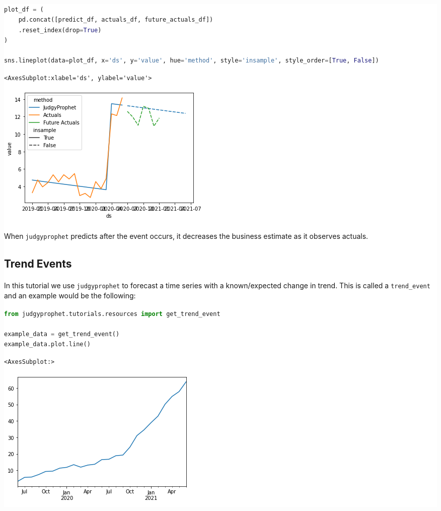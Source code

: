 ``` python
plot_df = (
    pd.concat([predict_df, actuals_df, future_actuals_df])
    .reset_index(drop=True)
)

sns.lineplot(data=plot_df, x='ds', y='value', hue='method', style='insample', style_order=[True, False])
```

    <AxesSubplot:xlabel='ds', ylabel='value'>

![png](T1%20-%20Level%20Events_files/T1%20-%20Level%20Events_14_1.png)

When `judgyprophet` predicts after the event occurs, it decreases the
business estimate as it observes actuals.

## Trend Events

In this tutorial we use `judgyprophet` to forecast a time series with a
known/expected change in trend. This is called a `trend_event` and an
example would be the following:

``` python
from judgyprophet.tutorials.resources import get_trend_event

example_data = get_trend_event()
example_data.plot.line()
```

    <AxesSubplot:>

![png](T2%20-%20Trend%20Events_files/T2%20-%20Trend%20Events_2_1.png)
